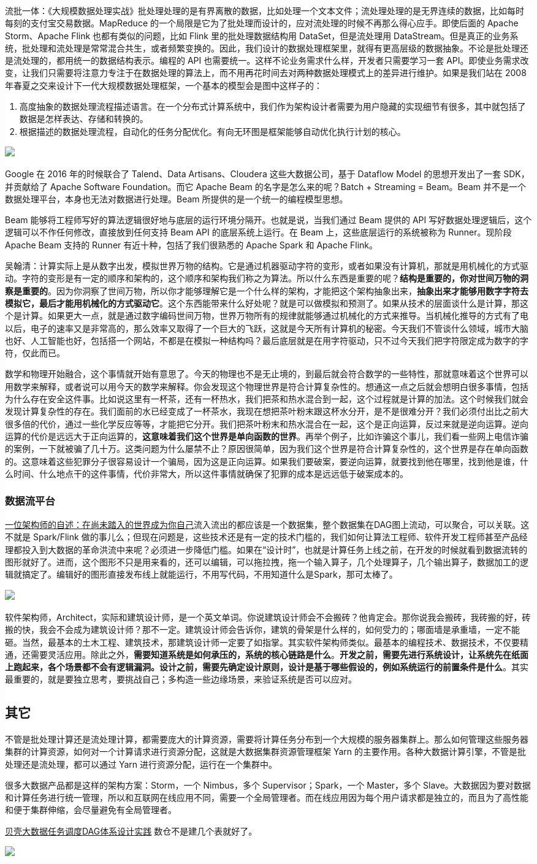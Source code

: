流批一体：《大规模数据处理实战》批处理处理的是有界离散的数据，比如处理一个文本文件；流处理处理的是无界连续的数据，比如每时每刻的支付宝交易数据。MapReduce 的一个局限是它为了批处理而设计的，应对流处理的时候不再那么得心应手。即使后面的 Apache Storm、Apache Flink 也都有类似的问题，比如 Flink 里的批处理数据结构用 DataSet，但是流处理用 DataStream。但是真正的业务系统，批处理和流处理是常常混合共生，或者频繁变换的。因此，我们设计的数据处理框架里，就得有更高层级的数据抽象。不论是批处理还是流处理的，都用统一的数据结构表示。编程的 API 也需要统一。这样不论业务需求什么样，开发者只需要学习一套 API。即使业务需求改变，让我们只需要将注意力专注于在数据处理的算法上，而不用再花时间去对两种数据处理模式上的差异进行维护。如果是我们站在 2008 年春夏之交来设计下一代大规模数据处理框架，一个基本的模型会是图中这样子的：

1. 高度抽象的数据处理流程描述语言。在一个分布式计算系统中，我们作为架构设计者需要为用户隐藏的实现细节有很多，其中就包括了数据是怎样表达、存储和转换的。
2. 根据描述的数据处理流程，自动化的任务分配优化。有向无环图是框架能够自动优化执行计划的核心。

![](/public/upload/compute/big_compute_future.png)

Google 在 2016 年的时候联合了 Talend、Data Artisans、Cloudera 这些大数据公司，基于 Dataflow Model 的思想开发出了一套 SDK，并贡献给了 Apache Software Foundation。而它 Apache Beam 的名字是怎么来的呢？Batch + Streaming = Beam。Beam 并不是一个数据处理平台，本身也无法对数据进行处理。Beam 所提供的是一个统一的编程模型思想。

Beam 能够将工程师写好的算法逻辑很好地与底层的运行环境分隔开。也就是说，当我们通过 Beam 提供的 API 写好数据处理逻辑后，这个逻辑可以不作任何修改，直接放到任何支持 Beam API 的底层系统上运行。在 Beam 上，这些底层运行的系统被称为 Runner。现阶段 Apache Beam 支持的 Runner 有近十种，包括了我们很熟悉的 Apache Spark 和 Apache Flink。

吴翰清：计算实际上是从数字出发，模拟世界万物的结构。它是通过机器驱动字符的变形，或者如果没有计算机，那就是用机械化的方式驱动。字符的变形是有一定的顺序和架构的，这个顺序和架构我们称之为算法。所以什么东西是重要的呢？**结构是重要的，你对世间万物的洞察是重要的**。因为你洞察了世间万物，所以你才能够理解它是一个什么样的架构，才能把这个架构抽象出来，**抽象出来才能够用数字字符去模拟它，最后才能用机械化的方式驱动它**。这个东西能带来什么好处呢？就是可以做模拟和预测了。如果从技术的层面谈什么是计算，那这个是计算。如果更大一点，就是通过数字编码世间万物，世界万物所有的规律就能够通过机械化的方式来推导。当机械化推导的方式有了电以后，电子的速率又是非常高的，那么效率又取得了一个巨大的飞跃，这就是今天所有计算机的秘密。今天我们不管谈什么领域，城市大脑也好、人工智能也好，包括搭一个网站，不都是在模拟一种结构吗？最后底层就是在用字符驱动，只不过今天我们把字符限定成为数字的字符，仅此而已。

数学和物理开始融合，这个事情就开始有意思了。今天的物理也不是无止境的，到最后就会符合数学的一些特性，那就意味着这个世界可以用数学来解释，或者说可以用今天的数学来解释。你会发现这个物理世界是符合计算复杂性的。想通这一点之后就会想明白很多事情，包括为什么存在安全这件事。比如说这里有一杯茶，还有一杯热水，我们把茶和热水混合到一起，这个过程就是计算的加法。这个时候我们就会发现计算复杂性的存在。我们面前的水已经变成了一杯茶水，我现在想把茶叶粉末跟这杯水分开，是不是很难分开？我们必须付出比之前大很多倍的代价，通过一些化学反应等等，才能把它分开。我们把茶叶粉末和热水混合在一起，这个是正向运算，反过来就是逆向运算。逆向运算的代价是远远大于正向运算的，**这意味着我们这个世界是单向函数的世界**。再举个例子，比如诈骗这个事儿，我们看一些网上电信诈骗的案例，一下就被骗了几十万。这类问题为什么屡禁不止？原因很简单，因为我们这个世界是符合计算复杂性的，这个世界是存在单向函数的。这意味着这些犯罪分子很容易设计一个骗局，因为这是正向运算。如果我们要破案，要逆向运算，就要找到他在哪里，找到他是谁，什么时间、什么地点干的这件事情，代价非常大，所以这件事情就确保了犯罪的成本是远远低于破案成本的。

### 数据流平台

[一位架构师的自述：在尚未踏入的世界成为你自己](https://mp.weixin.qq.com/s/ghmC5RB3i6qxKEL7S4eOIw)流入流出的都应该是一个数据集，整个数据集在DAG图上流动，可以聚合，可以关联。这不就是 Spark/Flink 做的事儿么；但现在问题是，这些技术还是有一定的技术门槛的，我们如何让算法工程师、软件开发工程师甚至产品经理都投入到大数据的革命洪流中来呢？必须进一步降低门槛。如果在“设计时”，也就是计算任务上线之前，在开发的时候就看到数据流转的图形就好了。进而，这个图形不只是用来看的，还可以编辑，可以拖拉拽，拖一个输入算子，几个处理算子，几个输出算子，数据加工的逻辑就搞定了。编辑好的图形直接发布线上就能运行，不用写代码，不用知道什么是Spark，那可太棒了。

![](/public/upload/compute/data_compute_dag.jpg)

软件架构师，Architect，实际和建筑设计师，是一个英文单词。你说建筑设计师会不会搬砖？他肯定会。那你说我会搬砖，我砖搬的好，砖搬的快，我会不会成为建筑设计师？那不一定。建筑设计师会告诉你，建筑的骨架是什么样的，如何受力的；哪面墙是承重墙，一定不能砸。当然，最基本的土木工程、建筑技术，那建筑设计师一定要了如指掌。其实软件架构师类似。最基本的编程技术、数据技术，不仅要精通，还需要灵活应用。除此之外，**需要知道系统是如何承压的，系统的核心链路是什么**。**开发之前，需要先进行系统设计，让系统先在纸面上跑起来，各个场景都不会有逻辑漏洞。设计之前，需要先确定设计原则，设计是基于哪些假设的，例如系统运行的前置条件是什么**。其实最重要的，就是要独立思考，要挑战自己；多构造一些边缘场景，来验证系统是否可以应对。

## 其它

不管是批处理计算还是流处理计算，都需要庞大的计算资源，需要将计算任务分布到一个大规模的服务器集群上。那么如何管理这些服务器集群的计算资源，如何对一个计算请求进行资源分配，这就是大数据集群资源管理框架 Yarn 的主要作用。各种大数据计算引擎，不管是批处理还是流处理，都可以通过 Yarn 进行资源分配，运行在一个集群中。

很多大数据产品都是这样的架构方案：Storm，一个 Nimbus，多个 Supervisor；Spark，一个 Master，多个 Slave。大数据因为要对数据和计算任务进行统一管理，所以和互联网在线应用不同，需要一个全局管理者。而在线应用因为每个用户请求都是独立的，而且为了高性能和便于集群伸缩，会尽量避免有全局管理者。

[贝壳大数据任务调度DAG体系设计实践](https://mp.weixin.qq.com/s/tHTfQP_qVOObt7BNQQtSiA) 数仓不是建几个表就好了。

![](/public/upload/compute/dw_compute.png)